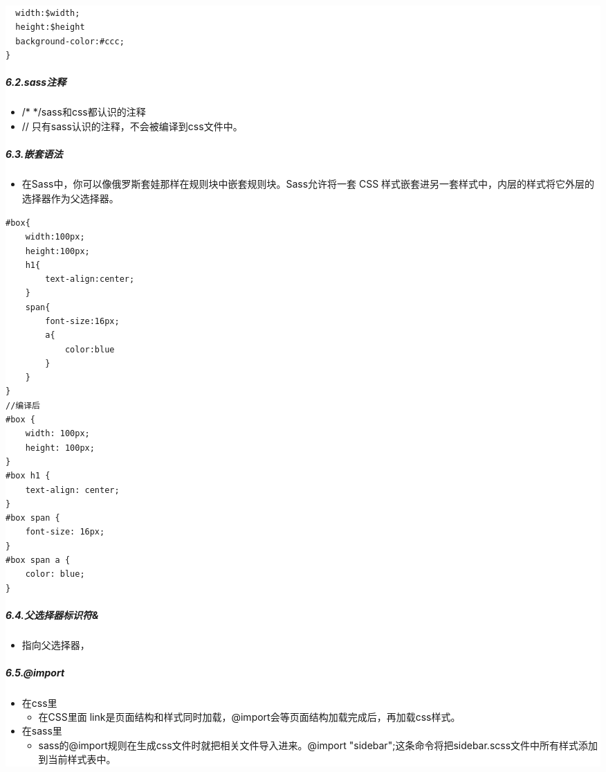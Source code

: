   ```
	width:$width;
	height:$height
	background-color:#ccc;
}
```

##### 6.2.sass注释

* /*  */sass和css都认识的注释
* // 只有sass认识的注释，不会被编译到css文件中。

##### 6.3.嵌套语法

* 在Sass中，你可以像俄罗斯套娃那样在规则块中嵌套规则块。Sass允许将一套 CSS 样式嵌套进另一套样式中，内层的样式将它外层的选择器作为父选择器。

```SAS
#box{
    width:100px;
    height:100px;
    h1{
        text-align:center;
    }
    span{
        font-size:16px;
        a{
            color:blue
        }
    }
}
//编译后
#box {
    width: 100px;
    height: 100px;
}
#box h1 {
    text-align: center;
}
#box span {
    font-size: 16px;
}
#box span a {
    color: blue;
}
```

##### 6.4.父选择器标识符&

* 指向父选择器，

##### 6.5.@import

- 在css里
  - 在CSS里面 link是页面结构和样式同时加载，@import会等页面结构加载完成后，再加载css样式。
- 在sass里
  - sass的@import规则在生成css文件时就把相关文件导入进来。@import "sidebar";这条命令将把sidebar.scss文件中所有样式添加到当前样式表中。
